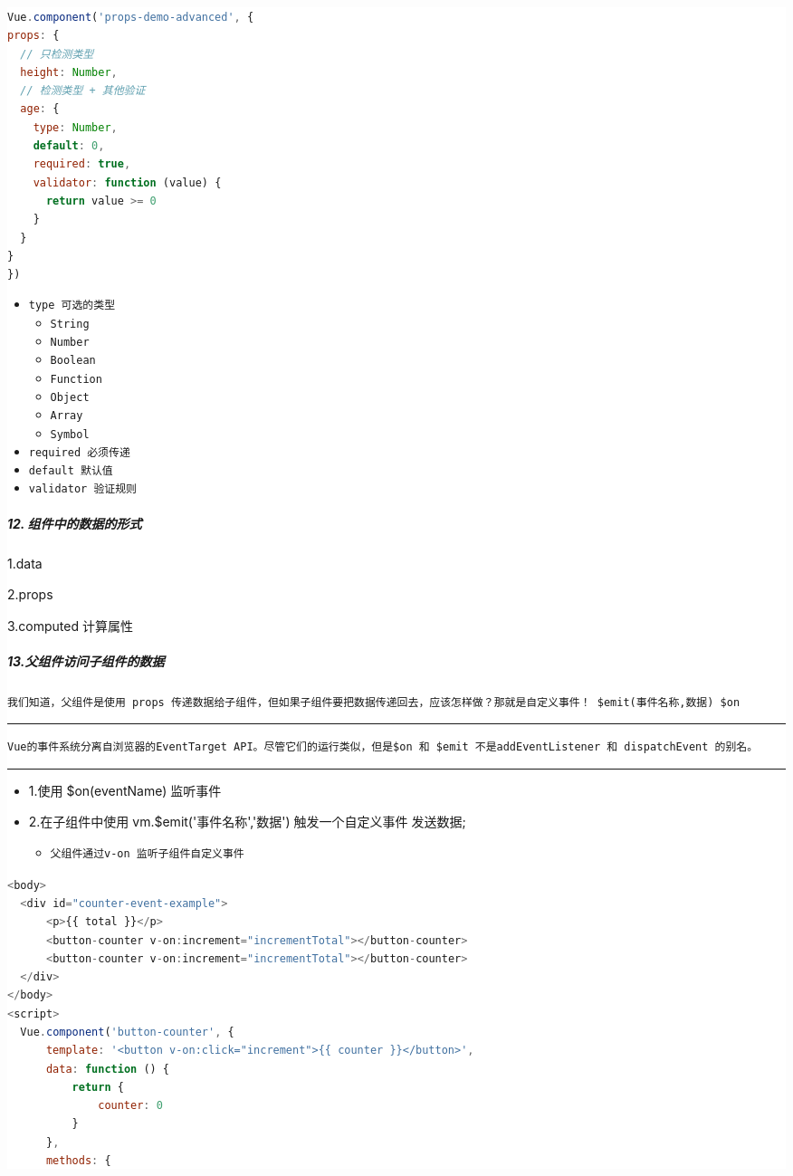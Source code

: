 ```javascript
Vue.component('props-demo-advanced', {
props: {
  // 只检测类型
  height: Number,
  // 检测类型 + 其他验证
  age: {
    type: Number,
    default: 0,
    required: true,
    validator: function (value) {
      return value >= 0
    }
  }
}
})
```

* `type 可选的类型`
  * `String`
  * `Number`
  * `Boolean`
  * `Function`
  * `Object`
  * `Array`
  * `Symbol`
* `required 必须传递`
* `default 默认值`
* `validator 验证规则`


##### 12. 组件中的数据的形式
1.data

2.props 

3.computed 计算属性

##### 13.父组件访问子组件的数据
`我们知道，父组件是使用 props 传递数据给子组件，但如果子组件要把数据传递回去，应该怎样做？那就是自定义事件！ $emit(事件名称,数据) $on`

----

`Vue的事件系统分离自浏览器的EventTarget API。尽管它们的运行类似，但是$on 和 $emit 不是addEventListener 和 dispatchEvent 的别名。`

----
* 1.使用 $on(eventName) 监听事件

* 2.在子组件中使用 vm.$emit('事件名称','数据') 触发一个自定义事件 发送数据;
  * `父组件通过v-on 监听子组件自定义事件`

```javascript
<body>
  <div id="counter-event-example">
      <p>{{ total }}</p>
      <button-counter v-on:increment="incrementTotal"></button-counter>
      <button-counter v-on:increment="incrementTotal"></button-counter>
  </div>
</body>
<script>
  Vue.component('button-counter', {
      template: '<button v-on:click="increment">{{ counter }}</button>',
      data: function () {
          return {
              counter: 0
          }
      },
      methods: {
```